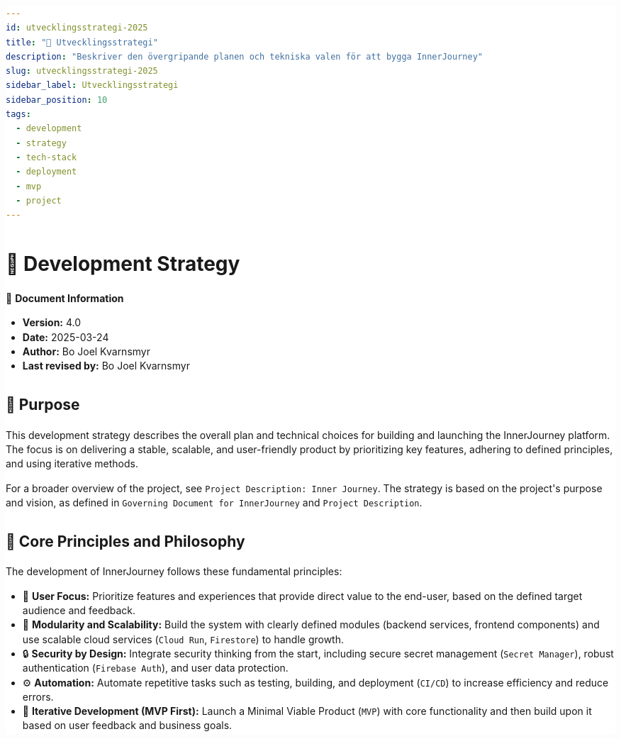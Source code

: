```yaml
---
id: utvecklingsstrategi-2025
title: "🧭 Utvecklingsstrategi"
description: "Beskriver den övergripande planen och tekniska valen för att bygga InnerJourney"
slug: utvecklingsstrategi-2025
sidebar_label: Utvecklingsstrategi
sidebar_position: 10
tags:
  - development
  - strategy
  - tech-stack
  - deployment
  - mvp
  - project
---
```

# 🧭 Development Strategy

📄 **Document Information**

*   **Version:** 4.0
*   **Date:** 2025-03-24
*   **Author:** Bo Joel Kvarnsmyr
*   **Last revised by:** Bo Joel Kvarnsmyr

## 🎯 Purpose

This development strategy describes the overall plan and technical choices for building and launching the InnerJourney platform. The focus is on delivering a stable, scalable, and user-friendly product by prioritizing key features, adhering to defined principles, and using iterative methods.

For a broader overview of the project, see `Project Description: Inner Journey`. The strategy is based on the project's purpose and vision, as defined in `Governing Document for InnerJourney` and `Project Description`.

## 🧬 Core Principles and Philosophy

The development of InnerJourney follows these fundamental principles:

*   🎯 **User Focus:** Prioritize features and experiences that provide direct value to the end-user, based on the defined target audience and feedback.
*   🧱 **Modularity and Scalability:** Build the system with clearly defined modules (backend services, frontend components) and use scalable cloud services (`Cloud Run`, `Firestore`) to handle growth.
*   🔒 **Security by Design:** Integrate security thinking from the start, including secure secret management (`Secret Manager`), robust authentication (`Firebase Auth`), and user data protection.
*   ⚙️ **Automation:** Automate repetitive tasks such as testing, building, and deployment (`CI/CD`) to increase efficiency and reduce errors.
*   🌱 **Iterative Development (MVP First):** Launch a Minimal Viable Product (`MVP`) with core functionality and then build upon it based on user feedback and business goals.

